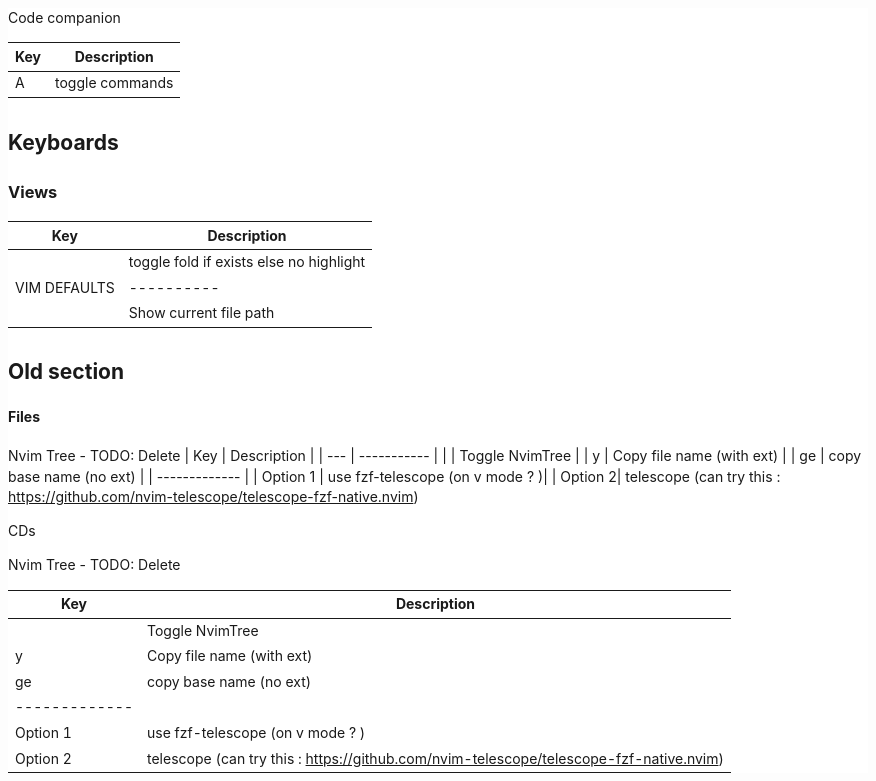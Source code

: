Code companion

| Key        | Description     |
| ---------- | --------------- |
| <leader> A | toggle commands |

## Keyboards

### Views

| Key          | Description                             |
| ------------ | --------------------------------------- |
| <esc>        | toggle fold if exists else no highlight |
| VIM DEFAULTS | ----------                              |
| <C-g>        | Show current file path                  |

## Old section

#### Files

Nvim Tree - TODO: Delete
| Key | Description |
| --- | ----------- |
| <C-n> | Toggle NvimTree |
| y | Copy file name (with ext) |
| ge | copy base name (no ext) |
| ------------- |
| Option 1 | use fzf-telescope (on v mode ? )|
| Option 2| telescope (can try this : https://github.com/nvim-telescope/telescope-fzf-native.nvim)

CDs

Nvim Tree - TODO: Delete

| Key           | Description                                                                            |
| ------------- | -------------------------------------------------------------------------------------- |
| <C-n>         | Toggle NvimTree                                                                        |
| y             | Copy file name (with ext)                                                              |
| ge            | copy base name (no ext)                                                                |
| ------------- |
| Option 1      | use fzf-telescope (on v mode ? )                                                       |
| Option 2      | telescope (can try this : https://github.com/nvim-telescope/telescope-fzf-native.nvim) |
